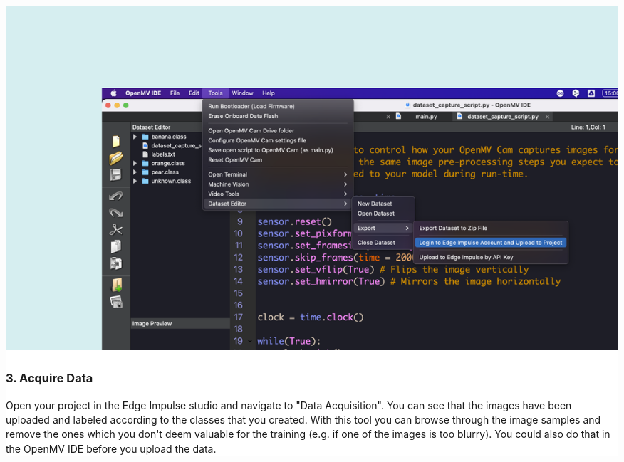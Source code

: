 ![You need to log in with your Edge Impulse account when uploading a dataset for the first time](assets/edge_impulse_login.png)


### 3. Acquire Data

Open your project in the Edge Impulse studio and navigate to "Data Acquisition". You can see that the images have been uploaded and labeled according to the classes that you created. With this tool you can browse through the image samples and remove the ones which you don't deem valuable for the training (e.g. if one of the images is too blurry). You could also do that in the OpenMV IDE before you upload the data.
